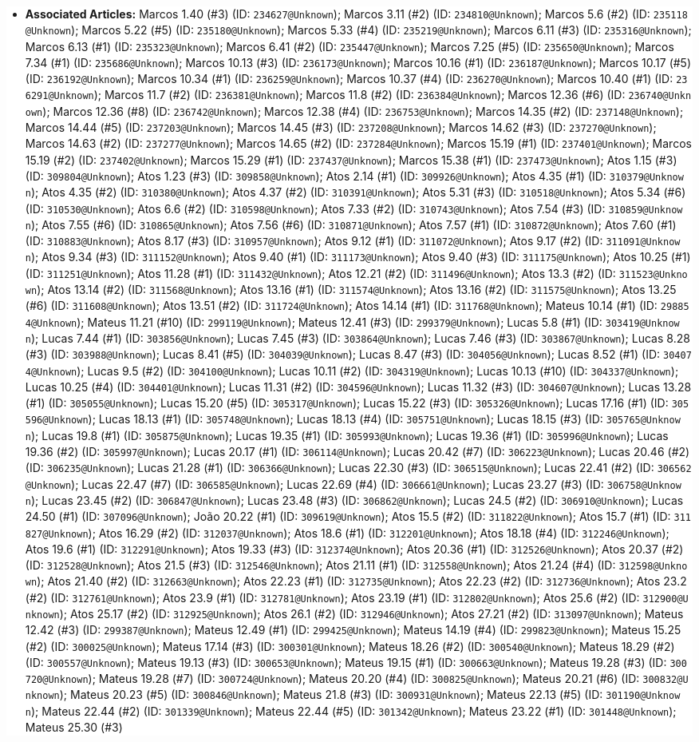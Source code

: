 * **Associated Articles:** Marcos 1.40 (#3) (ID: `234627@Unknown`); Marcos 3.11 (#2) (ID: `234810@Unknown`); Marcos 5.6 (#2) (ID: `235118@Unknown`); Marcos 5.22 (#5) (ID: `235180@Unknown`); Marcos 5.33 (#4) (ID: `235219@Unknown`); Marcos 6.11 (#3) (ID: `235316@Unknown`); Marcos 6.13 (#1) (ID: `235323@Unknown`); Marcos 6.41 (#2) (ID: `235447@Unknown`); Marcos 7.25 (#5) (ID: `235650@Unknown`); Marcos 7.34 (#1) (ID: `235686@Unknown`); Marcos 10.13 (#3) (ID: `236173@Unknown`); Marcos 10.16 (#1) (ID: `236187@Unknown`); Marcos 10.17 (#5) (ID: `236192@Unknown`); Marcos 10.34 (#1) (ID: `236259@Unknown`); Marcos 10.37 (#4) (ID: `236270@Unknown`); Marcos 10.40 (#1) (ID: `236291@Unknown`); Marcos 11.7 (#2) (ID: `236381@Unknown`); Marcos 11.8 (#2) (ID: `236384@Unknown`); Marcos 12.36 (#6) (ID: `236740@Unknown`); Marcos 12.36 (#8) (ID: `236742@Unknown`); Marcos 12.38 (#4) (ID: `236753@Unknown`); Marcos 14.35 (#2) (ID: `237148@Unknown`); Marcos 14.44 (#5) (ID: `237203@Unknown`); Marcos 14.45 (#3) (ID: `237208@Unknown`); Marcos 14.62 (#3) (ID: `237270@Unknown`); Marcos 14.63 (#2) (ID: `237277@Unknown`); Marcos 14.65 (#2) (ID: `237284@Unknown`); Marcos 15.19 (#1) (ID: `237401@Unknown`); Marcos 15.19 (#2) (ID: `237402@Unknown`); Marcos 15.29 (#1) (ID: `237437@Unknown`); Marcos 15.38 (#1) (ID: `237473@Unknown`); Atos 1.15 (#3) (ID: `309804@Unknown`); Atos 1.23 (#3) (ID: `309858@Unknown`); Atos 2.14 (#1) (ID: `309926@Unknown`); Atos 4.35 (#1) (ID: `310379@Unknown`); Atos 4.35 (#2) (ID: `310380@Unknown`); Atos 4.37 (#2) (ID: `310391@Unknown`); Atos 5.31 (#3) (ID: `310518@Unknown`); Atos 5.34 (#6) (ID: `310530@Unknown`); Atos 6.6 (#2) (ID: `310598@Unknown`); Atos 7.33 (#2) (ID: `310743@Unknown`); Atos 7.54 (#3) (ID: `310859@Unknown`); Atos 7.55 (#6) (ID: `310865@Unknown`); Atos 7.56 (#6) (ID: `310871@Unknown`); Atos 7.57 (#1) (ID: `310872@Unknown`); Atos 7.60 (#1) (ID: `310883@Unknown`); Atos 8.17 (#3) (ID: `310957@Unknown`); Atos 9.12 (#1) (ID: `311072@Unknown`); Atos 9.17 (#2) (ID: `311091@Unknown`); Atos 9.34 (#3) (ID: `311152@Unknown`); Atos 9.40 (#1) (ID: `311173@Unknown`); Atos 9.40 (#3) (ID: `311175@Unknown`); Atos 10.25 (#1) (ID: `311251@Unknown`); Atos 11.28 (#1) (ID: `311432@Unknown`); Atos 12.21 (#2) (ID: `311496@Unknown`); Atos 13.3 (#2) (ID: `311523@Unknown`); Atos 13.14 (#2) (ID: `311568@Unknown`); Atos 13.16 (#1) (ID: `311574@Unknown`); Atos 13.16 (#2) (ID: `311575@Unknown`); Atos 13.25 (#6) (ID: `311608@Unknown`); Atos 13.51 (#2) (ID: `311724@Unknown`); Atos 14.14 (#1) (ID: `311768@Unknown`); Mateus 10.14 (#1) (ID: `298854@Unknown`); Mateus 11.21 (#10) (ID: `299119@Unknown`); Mateus 12.41 (#3) (ID: `299379@Unknown`); Lucas 5.8 (#1) (ID: `303419@Unknown`); Lucas 7.44 (#1) (ID: `303856@Unknown`); Lucas 7.45 (#3) (ID: `303864@Unknown`); Lucas 7.46 (#3) (ID: `303867@Unknown`); Lucas 8.28 (#3) (ID: `303988@Unknown`); Lucas 8.41 (#5) (ID: `304039@Unknown`); Lucas 8.47 (#3) (ID: `304056@Unknown`); Lucas 8.52 (#1) (ID: `304074@Unknown`); Lucas 9.5 (#2) (ID: `304100@Unknown`); Lucas 10.11 (#2) (ID: `304319@Unknown`); Lucas 10.13 (#10) (ID: `304337@Unknown`); Lucas 10.25 (#4) (ID: `304401@Unknown`); Lucas 11.31 (#2) (ID: `304596@Unknown`); Lucas 11.32 (#3) (ID: `304607@Unknown`); Lucas 13.28 (#1) (ID: `305055@Unknown`); Lucas 15.20 (#5) (ID: `305317@Unknown`); Lucas 15.22 (#3) (ID: `305326@Unknown`); Lucas 17.16 (#1) (ID: `305596@Unknown`); Lucas 18.13 (#1) (ID: `305748@Unknown`); Lucas 18.13 (#4) (ID: `305751@Unknown`); Lucas 18.15 (#3) (ID: `305765@Unknown`); Lucas 19.8 (#1) (ID: `305875@Unknown`); Lucas 19.35 (#1) (ID: `305993@Unknown`); Lucas 19.36 (#1) (ID: `305996@Unknown`); Lucas 19.36 (#2) (ID: `305997@Unknown`); Lucas 20.17 (#1) (ID: `306114@Unknown`); Lucas 20.42 (#7) (ID: `306223@Unknown`); Lucas 20.46 (#2) (ID: `306235@Unknown`); Lucas 21.28 (#1) (ID: `306366@Unknown`); Lucas 22.30 (#3) (ID: `306515@Unknown`); Lucas 22.41 (#2) (ID: `306562@Unknown`); Lucas 22.47 (#7) (ID: `306585@Unknown`); Lucas 22.69 (#4) (ID: `306661@Unknown`); Lucas 23.27 (#3) (ID: `306758@Unknown`); Lucas 23.45 (#2) (ID: `306847@Unknown`); Lucas 23.48 (#3) (ID: `306862@Unknown`); Lucas 24.5 (#2) (ID: `306910@Unknown`); Lucas 24.50 (#1) (ID: `307096@Unknown`); João 20.22 (#1) (ID: `309619@Unknown`); Atos 15.5 (#2) (ID: `311822@Unknown`); Atos 15.7 (#1) (ID: `311827@Unknown`); Atos 16.29 (#2) (ID: `312037@Unknown`); Atos 18.6 (#1) (ID: `312201@Unknown`); Atos 18.18 (#4) (ID: `312246@Unknown`); Atos 19.6 (#1) (ID: `312291@Unknown`); Atos 19.33 (#3) (ID: `312374@Unknown`); Atos 20.36 (#1) (ID: `312526@Unknown`); Atos 20.37 (#2) (ID: `312528@Unknown`); Atos 21.5 (#3) (ID: `312546@Unknown`); Atos 21.11 (#1) (ID: `312558@Unknown`); Atos 21.24 (#4) (ID: `312598@Unknown`); Atos 21.40 (#2) (ID: `312663@Unknown`); Atos 22.23 (#1) (ID: `312735@Unknown`); Atos 22.23 (#2) (ID: `312736@Unknown`); Atos 23.2 (#2) (ID: `312761@Unknown`); Atos 23.9 (#1) (ID: `312781@Unknown`); Atos 23.19 (#1) (ID: `312802@Unknown`); Atos 25.6 (#2) (ID: `312900@Unknown`); Atos 25.17 (#2) (ID: `312925@Unknown`); Atos 26.1 (#2) (ID: `312946@Unknown`); Atos 27.21 (#2) (ID: `313097@Unknown`); Mateus 12.42 (#3) (ID: `299387@Unknown`); Mateus 12.49 (#1) (ID: `299425@Unknown`); Mateus 14.19 (#4) (ID: `299823@Unknown`); Mateus 15.25 (#2) (ID: `300025@Unknown`); Mateus 17.14 (#3) (ID: `300301@Unknown`); Mateus 18.26 (#2) (ID: `300540@Unknown`); Mateus 18.29 (#2) (ID: `300557@Unknown`); Mateus 19.13 (#3) (ID: `300653@Unknown`); Mateus 19.15 (#1) (ID: `300663@Unknown`); Mateus 19.28 (#3) (ID: `300720@Unknown`); Mateus 19.28 (#7) (ID: `300724@Unknown`); Mateus 20.20 (#4) (ID: `300825@Unknown`); Mateus 20.21 (#6) (ID: `300832@Unknown`); Mateus 20.23 (#5) (ID: `300846@Unknown`); Mateus 21.8 (#3) (ID: `300931@Unknown`); Mateus 22.13 (#5) (ID: `301190@Unknown`); Mateus 22.44 (#2) (ID: `301339@Unknown`); Mateus 22.44 (#5) (ID: `301342@Unknown`); Mateus 23.22 (#1) (ID: `301448@Unknown`); Mateus 25.30 (#3)